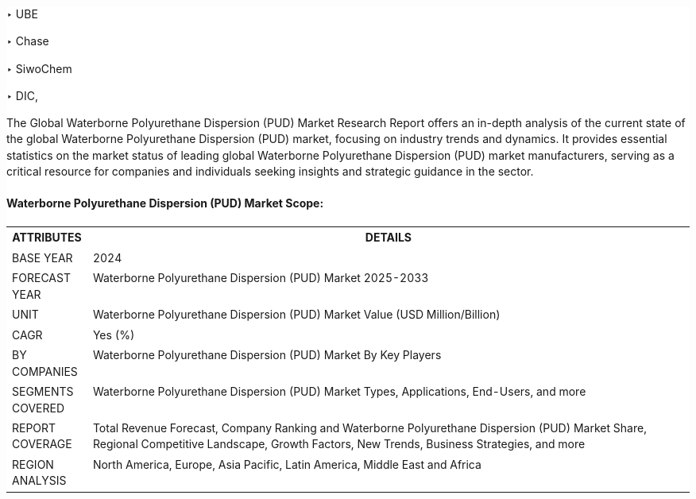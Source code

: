 ‣ UBE

‣ Chase

‣ SiwoChem

‣ DIC,

The Global Waterborne Polyurethane Dispersion (PUD) Market Research Report offers an in-depth analysis of the current state of the global Waterborne Polyurethane Dispersion (PUD) market, focusing on industry trends and dynamics. It provides essential statistics on the market status of leading global Waterborne Polyurethane Dispersion (PUD) market manufacturers, serving as a critical resource for companies and individuals seeking insights and strategic guidance in the sector.

<h4>Waterborne Polyurethane Dispersion (PUD) Market Scope:</h4>
<table>
<tr>
<th>ATTRIBUTES</th>
<th>DETAILS</th>
</tr>
<tr>
<td>BASE YEAR</td>
<td>2024</td>
</tr>
<tr>
<td>FORECAST YEAR</td>
<td>Waterborne Polyurethane Dispersion (PUD) Market 2025-2033</td>
</tr>
<tr>
<td>UNIT</td>
<td>Waterborne Polyurethane Dispersion (PUD) Market Value (USD Million/Billion)</td>
<tr>
<td>CAGR</td>
<td>Yes (%)</td>
</tr>
</tr>
<tr>
<td>BY COMPANIES</td>
<td>Waterborne Polyurethane Dispersion (PUD) Market By Key Players</td>
</tr>
<tr>
<td>SEGMENTS COVERED</td>
<td>Waterborne Polyurethane Dispersion (PUD) Market Types, Applications, End-Users, and more</td>
</tr>
<tr>
<td>REPORT COVERAGE</td>
<td>Total Revenue Forecast, Company Ranking and Waterborne Polyurethane Dispersion (PUD) Market Share, Regional Competitive Landscape, Growth Factors, New Trends, Business Strategies, and more</td>
</tr>
<tr>
<td>REGION ANALYSIS</td>
<td>North America, Europe, Asia Pacific, Latin America, Middle East and Africa</td>
</tr>
</table>
